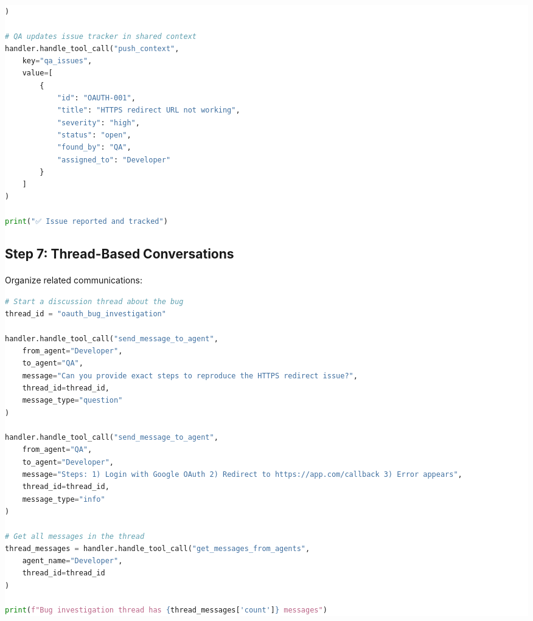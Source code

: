```python
)

# QA updates issue tracker in shared context
handler.handle_tool_call("push_context",
    key="qa_issues",
    value=[
        {
            "id": "OAUTH-001",
            "title": "HTTPS redirect URL not working",
            "severity": "high",
            "status": "open",
            "found_by": "QA",
            "assigned_to": "Developer"
        }
    ]
)

print("✅ Issue reported and tracked")
```

## Step 7: Thread-Based Conversations

Organize related communications:

```python
# Start a discussion thread about the bug
thread_id = "oauth_bug_investigation"

handler.handle_tool_call("send_message_to_agent",
    from_agent="Developer",
    to_agent="QA", 
    message="Can you provide exact steps to reproduce the HTTPS redirect issue?",
    thread_id=thread_id,
    message_type="question"
)

handler.handle_tool_call("send_message_to_agent",
    from_agent="QA",
    to_agent="Developer",
    message="Steps: 1) Login with Google OAuth 2) Redirect to https://app.com/callback 3) Error appears",
    thread_id=thread_id,
    message_type="info"
)

# Get all messages in the thread
thread_messages = handler.handle_tool_call("get_messages_from_agents",
    agent_name="Developer",
    thread_id=thread_id
)

print(f"Bug investigation thread has {thread_messages['count']} messages")
```
